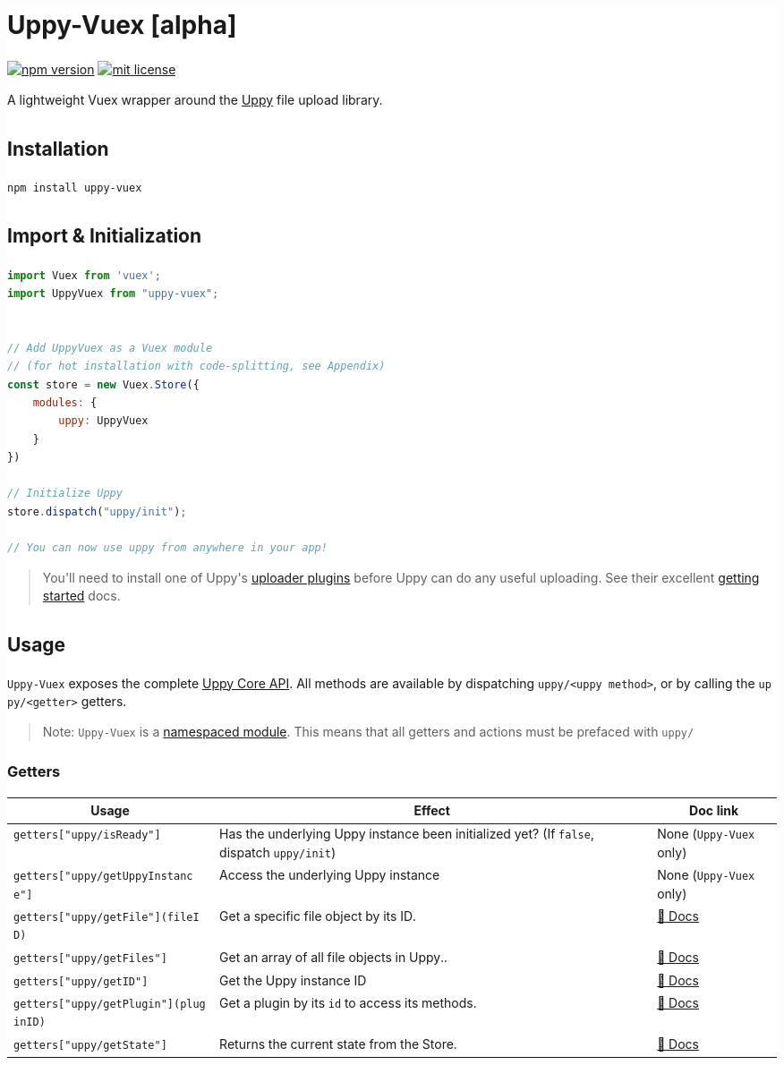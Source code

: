 # Uppy-Vuex [alpha] 
[![npm version](https://badge.fury.io/js/uppy-vuex.svg)](https://badge.fury.io/js/uppy-vuex) [![mit license](https://img.shields.io/badge/license-MIT-blue.svg)](https://img.shields.io/badge/license-MIT-blue.svg)

A lightweight Vuex wrapper around the [Uppy](https://uppy.io/) file upload library.

## Installation

```bash
npm install uppy-vuex
```

## Import & Initialization

```javascript
import Vuex from 'vuex';
import UppyVuex from "uppy-vuex";


// Add UppyVuex as a Vuex module
// (for hot installation with code-splitting, see Appendix)
const store = new Vuex.Store({
    modules: {
        uppy: UppyVuex
    }
})

// Initialize Uppy
store.dispatch("uppy/init");

// You can now use uppy from anywhere in your app!
```

> You'll need to install one of Uppy's [uploader plugins](https://uppy.io/docs/plugins/) before Uppy can do any useful uploading. See their excellent [getting started](https://uppy.io/docs/) docs.

## Usage


`Uppy-Vuex` exposes the complete [Uppy Core API](https://uppy.io/docs/uppy/).
All methods are available by dispatching `uppy/<uppy method>`, or by calling the `uppy/<getter>` getters.

> Note: `Uppy-Vuex` is a [namespaced module](https://vuex.vuejs.org/guide/modules.html#namespacing). This means that all getters and actions must be prefaced with `uppy/`

### Getters

|Usage|Effect|Doc link|
|---|---|---|
|`getters["uppy/isReady"]`| Has the underlying Uppy instance been initialized yet? (If `false`, dispatch `uppy/init`)| None (`Uppy-Vuex` only)|
|`getters["uppy/getUppyInstance"]` | Access the underlying Uppy instance | None (`Uppy-Vuex` only)|
|`getters["uppy/getFile"](fileID)`| Get a specific file object by its ID. | [🔗 Docs](https://uppy.io/docs/uppy/#uppy-getFile-fileID)|
|`getters["uppy/getFiles"]`| Get an array of all file objects in Uppy.. | [🔗 Docs](https://uppy.io/docs/uppy/#uppy-getFiles)|
|`getters["uppy/getID"]`|Get the Uppy instance ID|[🔗 Docs](https://uppy.io/docs/uppy/#uppy-getID)|
|`getters["uppy/getPlugin"](pluginID)`|Get a plugin by its `id` to access its methods.|[🔗 Docs](https://uppy.io/docs/uppy/#uppy-getPlugin-id)|
|`getters["uppy/getState"]`|Returns the current state from the Store.|[🔗 Docs](https://uppy.io/docs/uppy/#uppy-setFileState-fileID-state)|
